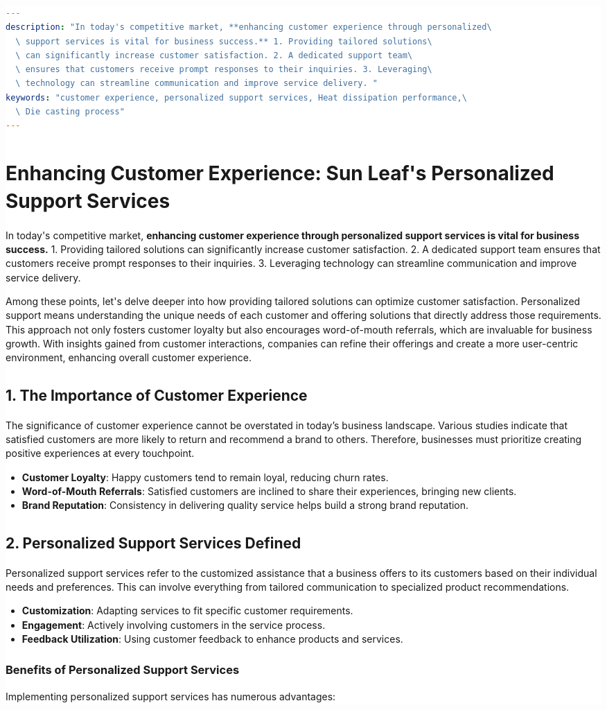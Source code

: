 ```yaml
---
description: "In today's competitive market, **enhancing customer experience through personalized\
  \ support services is vital for business success.** 1. Providing tailored solutions\
  \ can significantly increase customer satisfaction. 2. A dedicated support team\
  \ ensures that customers receive prompt responses to their inquiries. 3. Leveraging\
  \ technology can streamline communication and improve service delivery. "
keywords: "customer experience, personalized support services, Heat dissipation performance,\
  \ Die casting process"
---
```

# Enhancing Customer Experience: Sun Leaf's Personalized Support Services

In today's competitive market, **enhancing customer experience through personalized support services is vital for business success.** 1. Providing tailored solutions can significantly increase customer satisfaction. 2. A dedicated support team ensures that customers receive prompt responses to their inquiries. 3. Leveraging technology can streamline communication and improve service delivery. 

Among these points, let's delve deeper into how providing tailored solutions can optimize customer satisfaction. Personalized support means understanding the unique needs of each customer and offering solutions that directly address those requirements. This approach not only fosters customer loyalty but also encourages word-of-mouth referrals, which are invaluable for business growth. With insights gained from customer interactions, companies can refine their offerings and create a more user-centric environment, enhancing overall customer experience.

## **1. The Importance of Customer Experience**

The significance of customer experience cannot be overstated in today’s business landscape. Various studies indicate that satisfied customers are more likely to return and recommend a brand to others. Therefore, businesses must prioritize creating positive experiences at every touchpoint.

- **Customer Loyalty**: Happy customers tend to remain loyal, reducing churn rates.
- **Word-of-Mouth Referrals**: Satisfied customers are inclined to share their experiences, bringing new clients.
- **Brand Reputation**: Consistency in delivering quality service helps build a strong brand reputation.

## **2. Personalized Support Services Defined**

Personalized support services refer to the customized assistance that a business offers to its customers based on their individual needs and preferences. This can involve everything from tailored communication to specialized product recommendations.

- **Customization**: Adapting services to fit specific customer requirements.
- **Engagement**: Actively involving customers in the service process.
- **Feedback Utilization**: Using customer feedback to enhance products and services.

### **Benefits of Personalized Support Services**

Implementing personalized support services has numerous advantages:

